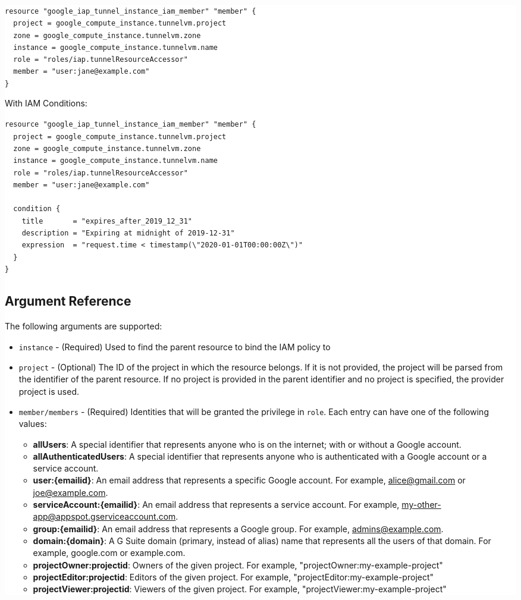 ```hcl
resource "google_iap_tunnel_instance_iam_member" "member" {
  project = google_compute_instance.tunnelvm.project
  zone = google_compute_instance.tunnelvm.zone
  instance = google_compute_instance.tunnelvm.name
  role = "roles/iap.tunnelResourceAccessor"
  member = "user:jane@example.com"
}
```

With IAM Conditions:

```hcl
resource "google_iap_tunnel_instance_iam_member" "member" {
  project = google_compute_instance.tunnelvm.project
  zone = google_compute_instance.tunnelvm.zone
  instance = google_compute_instance.tunnelvm.name
  role = "roles/iap.tunnelResourceAccessor"
  member = "user:jane@example.com"

  condition {
    title       = "expires_after_2019_12_31"
    description = "Expiring at midnight of 2019-12-31"
    expression  = "request.time < timestamp(\"2020-01-01T00:00:00Z\")"
  }
}
```
## Argument Reference

The following arguments are supported:

* `instance` - (Required) Used to find the parent resource to bind the IAM policy to

* `project` - (Optional) The ID of the project in which the resource belongs.
    If it is not provided, the project will be parsed from the identifier of the parent resource. If no project is provided in the parent identifier and no project is specified, the provider project is used.

* `member/members` - (Required) Identities that will be granted the privilege in `role`.
  Each entry can have one of the following values:
  * **allUsers**: A special identifier that represents anyone who is on the internet; with or without a Google account.
  * **allAuthenticatedUsers**: A special identifier that represents anyone who is authenticated with a Google account or a service account.
  * **user:{emailid}**: An email address that represents a specific Google account. For example, alice@gmail.com or joe@example.com.
  * **serviceAccount:{emailid}**: An email address that represents a service account. For example, my-other-app@appspot.gserviceaccount.com.
  * **group:{emailid}**: An email address that represents a Google group. For example, admins@example.com.
  * **domain:{domain}**: A G Suite domain (primary, instead of alias) name that represents all the users of that domain. For example, google.com or example.com.
  * **projectOwner:projectid**: Owners of the given project. For example, "projectOwner:my-example-project"
  * **projectEditor:projectid**: Editors of the given project. For example, "projectEditor:my-example-project"
  * **projectViewer:projectid**: Viewers of the given project. For example, "projectViewer:my-example-project"
